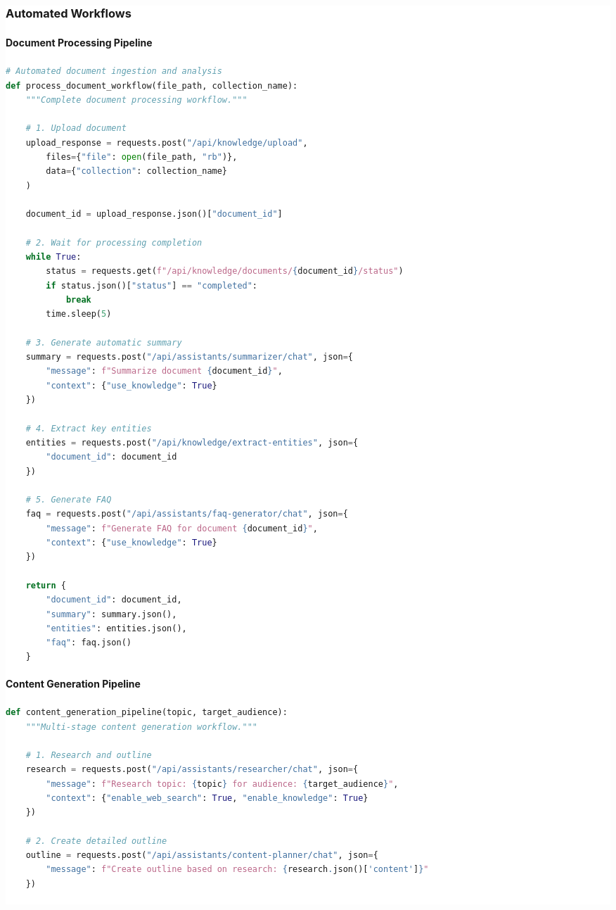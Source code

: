 ### Automated Workflows

#### Document Processing Pipeline
```python
# Automated document ingestion and analysis
def process_document_workflow(file_path, collection_name):
    """Complete document processing workflow."""
    
    # 1. Upload document
    upload_response = requests.post("/api/knowledge/upload", 
        files={"file": open(file_path, "rb")},
        data={"collection": collection_name}
    )
    
    document_id = upload_response.json()["document_id"]
    
    # 2. Wait for processing completion
    while True:
        status = requests.get(f"/api/knowledge/documents/{document_id}/status")
        if status.json()["status"] == "completed":
            break
        time.sleep(5)
    
    # 3. Generate automatic summary
    summary = requests.post("/api/assistants/summarizer/chat", json={
        "message": f"Summarize document {document_id}",
        "context": {"use_knowledge": True}
    })
    
    # 4. Extract key entities
    entities = requests.post("/api/knowledge/extract-entities", json={
        "document_id": document_id
    })
    
    # 5. Generate FAQ
    faq = requests.post("/api/assistants/faq-generator/chat", json={
        "message": f"Generate FAQ for document {document_id}",
        "context": {"use_knowledge": True}
    })
    
    return {
        "document_id": document_id,
        "summary": summary.json(),
        "entities": entities.json(),
        "faq": faq.json()
    }
```

#### Content Generation Pipeline
```python
def content_generation_pipeline(topic, target_audience):
    """Multi-stage content generation workflow."""
    
    # 1. Research and outline
    research = requests.post("/api/assistants/researcher/chat", json={
        "message": f"Research topic: {topic} for audience: {target_audience}",
        "context": {"enable_web_search": True, "enable_knowledge": True}
    })
    
    # 2. Create detailed outline
    outline = requests.post("/api/assistants/content-planner/chat", json={
        "message": f"Create outline based on research: {research.json()['content']}"
    })
    
```
